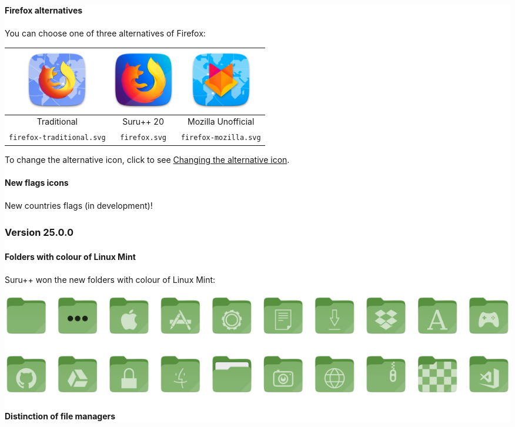 #### Firefox alternatives

You can choose one of three alternatives of Firefox:

| ![](images/firefox-traditional.png) | ![](images/firefox.png) | ![](images/firefox-mozilla.png) |
| :---------------------------------: | :---------------------: | :-----------------------------: |
|             Traditional             |        Suru++ 20        |       Mozilla Unofficial        |
|      `firefox-traditional.svg`      |      `firefox.svg`      |      `firefox-mozilla.svg`      |

To change the alternative icon, click to see [Changing the alternative icon](#changing-the-alternative-icon). 

#### New flags icons

New countries flags (in development)!

### Version 25.0.0

#### Folders with colour of Linux Mint

Suru++ won the new folders with colour of Linux Mint:

![Screenshot](images/preview4.png)

#### Distinction of file managers
